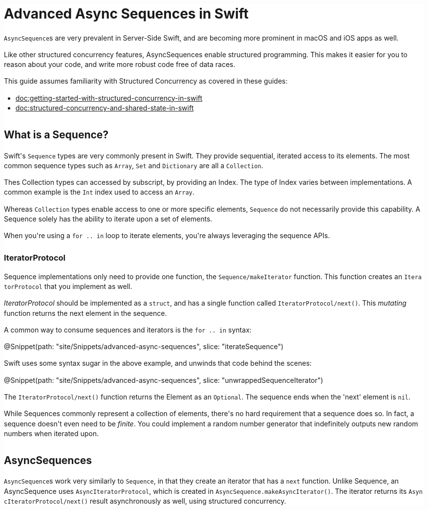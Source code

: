 # Advanced Async Sequences in Swift

``AsyncSequence``s are very prevalent in Server-Side Swift, and are becoming more prominent in macOS and iOS apps as well.

Like other structured concurrency features, AsyncSequences enable structured programming. This makes it easier for you to reason about your code, and write more robust code free of data races.

This guide assumes familiarity with Structured Concurrency as covered in these guides:

- <doc:getting-started-with-structured-concurrency-in-swift>
- <doc:structured-concurrency-and-shared-state-in-swift>

## What is a Sequence?

Swift's ``Sequence`` types are very commonly present in Swift. They provide sequential, iterated access to its elements. The most common sequence types such as ``Array``, ``Set`` and ``Dictionary`` are all a ``Collection``.

Thes Collection types can accessed by subscript, by providing an Index. The type of Index varies between implementations. A common example is the ``Int`` index used to access an ``Array``.

Whereas ``Collection`` types enable access to one or more specific elements, ``Sequence`` do not necessarily provide this capability. A Sequence solely has the ability to iterate upon a set of elements.

When you're using a `for .. in` loop to iterate elements, you're always leveraging the sequence APIs.

### IteratorProtocol

Sequence implementations only need to provide one function, the ``Sequence/makeIterator`` function. This function creates an ``IteratorProtocol`` that you implement as well.

_IteratorProtocol_ should be implemented as a `struct`, and has a single function called ``IteratorProtocol/next()``. This _mutating_ function returns the next element in the sequence.

A common way to consume sequences and iterators is the `for .. in` syntax:

@Snippet(path: "site/Snippets/advanced-async-sequences", slice: "iterateSequence")

Swift uses some syntax sugar in the above example, and unwinds that code behind the scenes:

@Snippet(path: "site/Snippets/advanced-async-sequences", slice: "unwrappedSequenceIterator")

The ``IteratorProtocol/next()`` function returns the Element as an ``Optional``. The sequence ends when the 'next' element is `nil`.

While Sequences commonly represent a collection of elements, there's no hard requirement that a sequence does so. In fact, a sequence doesn't even need to be _finite_. You could implement a random number generator that indefinitely outputs new random numbers when iterated upon.

## AsyncSequences

``AsyncSequence``s work very similarly to ``Sequence``, in that they create an iterator that has a `next` function. Unlike Sequence, an AsyncSequence uses ``AsyncIteratorProtocol``, which is created in ``AsyncSequence.makeAsyncIterator()``. The iterator returns its ``AsyncIteratorProtocol/next()`` result asynchronously as well, using structured concurrency.
